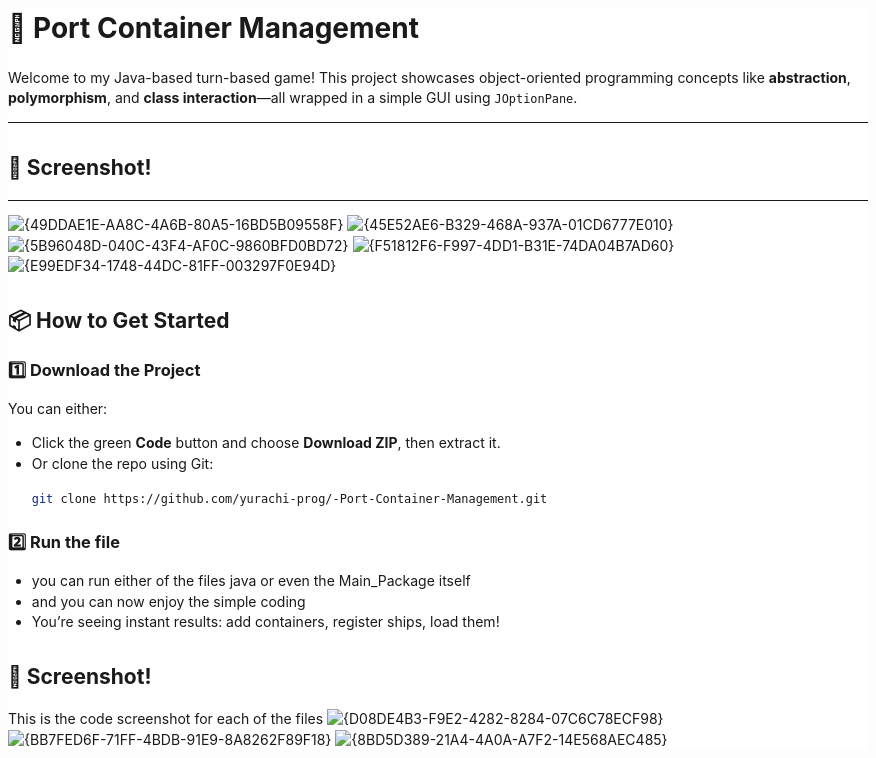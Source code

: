 # 🚢 Port Container Management


Welcome to my Java-based turn-based game! This project showcases object-oriented programming concepts like **abstraction**, **polymorphism**, and **class interaction**—all wrapped in a simple GUI using `JOptionPane`.

---

## 📸 Screenshot! 


---
<img width="1440" height="900" alt="{49DDAE1E-AA8C-4A6B-80A5-16BD5B09558F}" src="https://github.com/user-attachments/assets/b039b1e3-b87b-43a6-aa56-77d536b0d6eb" />
<img width="1440" height="898" alt="{45E52AE6-B329-468A-937A-01CD6777E010}" src="https://github.com/user-attachments/assets/649b673b-7466-4ce8-8d30-17ed5d973d80" />
<img width="1440" height="899" alt="{5B96048D-040C-43F4-AF0C-9860BFD0BD72}" src="https://github.com/user-attachments/assets/fb32ca4b-737e-4fa8-8cd6-befcdc323985" />
<img width="1440" height="899" alt="{F51812F6-F997-4DD1-B31E-74DA04B7AD60}" src="https://github.com/user-attachments/assets/e320b1cf-7bf7-49a2-8332-a46a9d0b8d96" />
<img width="1440" height="900" alt="{E99EDF34-1748-44DC-81FF-003297F0E94D}" src="https://github.com/user-attachments/assets/f8c918d9-b4ba-4f37-b0bc-ae0ac73133a0" />


## 📦 How to Get Started

### 1️⃣ Download the Project
You can either:
- Click the green **Code** button and choose **Download ZIP**, then extract it.
- Or clone the repo using Git:
  ```bash
  git clone https://github.com/yurachi-prog/-Port-Container-Management.git

### 2️⃣ Run the file
 - you can run either of the files java or even the Main_Package itself
 - and you can now enjoy the simple coding
 - You’re seeing instant results: add containers, register ships, load them!
## 📸 Screenshot!
This is the code screenshot for each of the files
<img width="1440" height="577" alt="{D08DE4B3-F9E2-4282-8284-07C6C78ECF98}" src="https://github.com/user-attachments/assets/389c7fbd-00b1-443f-af74-e862ce93d963" />
<img width="1440" height="638" alt="{BB7FED6F-71FF-4BDB-91E9-8A8262F89F18}" src="https://github.com/user-attachments/assets/816d944e-70cb-4508-98f0-725147a6257e" />
<img width="1440" height="430" alt="{8BD5D389-21A4-4A0A-A7F2-14E568AEC485}" src="https://github.com/user-attachments/assets/e48772cc-c361-4956-b168-046e5c9eff31" />


   
